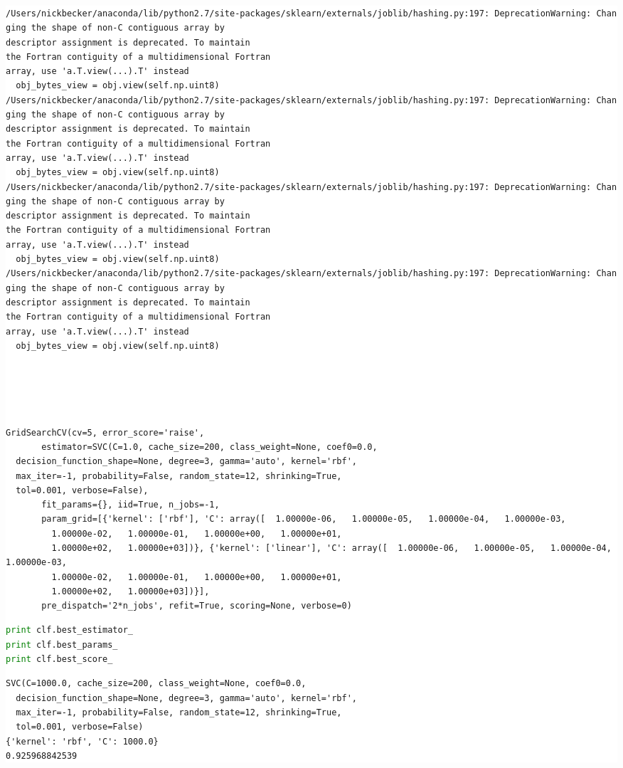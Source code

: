     /Users/nickbecker/anaconda/lib/python2.7/site-packages/sklearn/externals/joblib/hashing.py:197: DeprecationWarning: Changing the shape of non-C contiguous array by
    descriptor assignment is deprecated. To maintain
    the Fortran contiguity of a multidimensional Fortran
    array, use 'a.T.view(...).T' instead
      obj_bytes_view = obj.view(self.np.uint8)
    /Users/nickbecker/anaconda/lib/python2.7/site-packages/sklearn/externals/joblib/hashing.py:197: DeprecationWarning: Changing the shape of non-C contiguous array by
    descriptor assignment is deprecated. To maintain
    the Fortran contiguity of a multidimensional Fortran
    array, use 'a.T.view(...).T' instead
      obj_bytes_view = obj.view(self.np.uint8)
    /Users/nickbecker/anaconda/lib/python2.7/site-packages/sklearn/externals/joblib/hashing.py:197: DeprecationWarning: Changing the shape of non-C contiguous array by
    descriptor assignment is deprecated. To maintain
    the Fortran contiguity of a multidimensional Fortran
    array, use 'a.T.view(...).T' instead
      obj_bytes_view = obj.view(self.np.uint8)
    /Users/nickbecker/anaconda/lib/python2.7/site-packages/sklearn/externals/joblib/hashing.py:197: DeprecationWarning: Changing the shape of non-C contiguous array by
    descriptor assignment is deprecated. To maintain
    the Fortran contiguity of a multidimensional Fortran
    array, use 'a.T.view(...).T' instead
      obj_bytes_view = obj.view(self.np.uint8)





    GridSearchCV(cv=5, error_score='raise',
           estimator=SVC(C=1.0, cache_size=200, class_weight=None, coef0=0.0,
      decision_function_shape=None, degree=3, gamma='auto', kernel='rbf',
      max_iter=-1, probability=False, random_state=12, shrinking=True,
      tol=0.001, verbose=False),
           fit_params={}, iid=True, n_jobs=-1,
           param_grid=[{'kernel': ['rbf'], 'C': array([  1.00000e-06,   1.00000e-05,   1.00000e-04,   1.00000e-03,
             1.00000e-02,   1.00000e-01,   1.00000e+00,   1.00000e+01,
             1.00000e+02,   1.00000e+03])}, {'kernel': ['linear'], 'C': array([  1.00000e-06,   1.00000e-05,   1.00000e-04,   1.00000e-03,
             1.00000e-02,   1.00000e-01,   1.00000e+00,   1.00000e+01,
             1.00000e+02,   1.00000e+03])}],
           pre_dispatch='2*n_jobs', refit=True, scoring=None, verbose=0)




```python
print clf.best_estimator_
print clf.best_params_
print clf.best_score_
```

    SVC(C=1000.0, cache_size=200, class_weight=None, coef0=0.0,
      decision_function_shape=None, degree=3, gamma='auto', kernel='rbf',
      max_iter=-1, probability=False, random_state=12, shrinking=True,
      tol=0.001, verbose=False)
    {'kernel': 'rbf', 'C': 1000.0}
    0.925968842539

